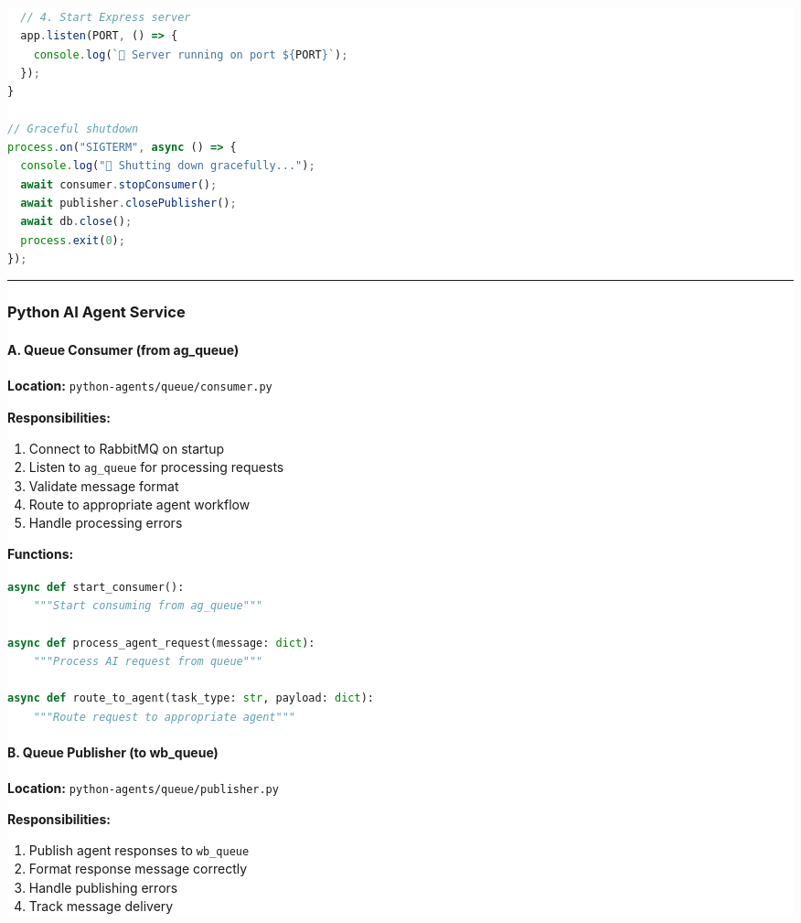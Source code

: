 ```javascript
  // 4. Start Express server
  app.listen(PORT, () => {
    console.log(`🚀 Server running on port ${PORT}`);
  });
}

// Graceful shutdown
process.on("SIGTERM", async () => {
  console.log("🛑 Shutting down gracefully...");
  await consumer.stopConsumer();
  await publisher.closePublisher();
  await db.close();
  process.exit(0);
});
```

---

### **Python AI Agent Service**

#### **A. Queue Consumer (from ag_queue)**

**Location:** `python-agents/queue/consumer.py`

**Responsibilities:**

1. Connect to RabbitMQ on startup
2. Listen to `ag_queue` for processing requests
3. Validate message format
4. Route to appropriate agent workflow
5. Handle processing errors

**Functions:**

```python
async def start_consumer():
    """Start consuming from ag_queue"""

async def process_agent_request(message: dict):
    """Process AI request from queue"""

async def route_to_agent(task_type: str, payload: dict):
    """Route request to appropriate agent"""
```

#### **B. Queue Publisher (to wb_queue)**

**Location:** `python-agents/queue/publisher.py`

**Responsibilities:**

1. Publish agent responses to `wb_queue`
2. Format response message correctly
3. Handle publishing errors
4. Track message delivery
